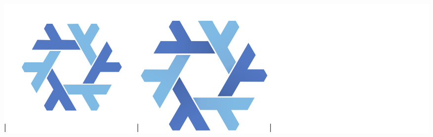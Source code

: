 | <img src="/images/svg/nixos.svg" width="256" />                              | <img src="/images/reference/nixos.svg" width="256" />                                  |